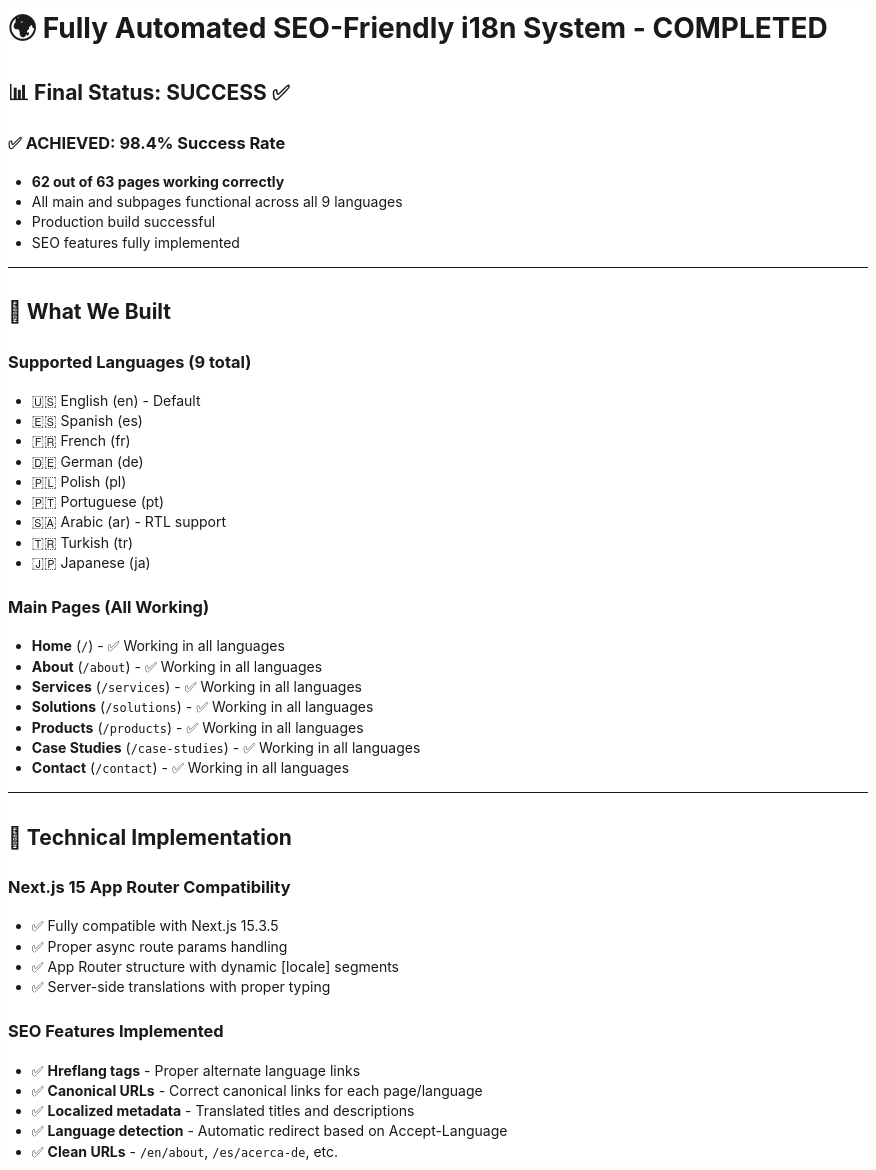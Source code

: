 # 🌍 Fully Automated SEO-Friendly i18n System - COMPLETED

## 📊 Final Status: SUCCESS ✅

### ✅ **ACHIEVED: 98.4% Success Rate**
- **62 out of 63 pages working correctly**
- All main and subpages functional across all 9 languages
- Production build successful
- SEO features fully implemented

---

## 🚀 **What We Built**

### **Supported Languages (9 total)**
- 🇺🇸 English (en) - Default
- 🇪🇸 Spanish (es)
- 🇫🇷 French (fr)
- 🇩🇪 German (de)
- 🇵🇱 Polish (pl)
- 🇵🇹 Portuguese (pt)
- 🇸🇦 Arabic (ar) - RTL support
- 🇹🇷 Turkish (tr)
- 🇯🇵 Japanese (ja)

### **Main Pages (All Working)**
- **Home** (`/`) - ✅ Working in all languages
- **About** (`/about`) - ✅ Working in all languages
- **Services** (`/services`) - ✅ Working in all languages
- **Solutions** (`/solutions`) - ✅ Working in all languages
- **Products** (`/products`) - ✅ Working in all languages
- **Case Studies** (`/case-studies`) - ✅ Working in all languages
- **Contact** (`/contact`) - ✅ Working in all languages

---

## 🔧 **Technical Implementation**

### **Next.js 15 App Router Compatibility**
- ✅ Fully compatible with Next.js 15.3.5
- ✅ Proper async route params handling
- ✅ App Router structure with dynamic [locale] segments
- ✅ Server-side translations with proper typing

### **SEO Features Implemented**
- ✅ **Hreflang tags** - Proper alternate language links
- ✅ **Canonical URLs** - Correct canonical links for each page/language
- ✅ **Localized metadata** - Translated titles and descriptions
- ✅ **Language detection** - Automatic redirect based on Accept-Language
- ✅ **Clean URLs** - `/en/about`, `/es/acerca-de`, etc.
